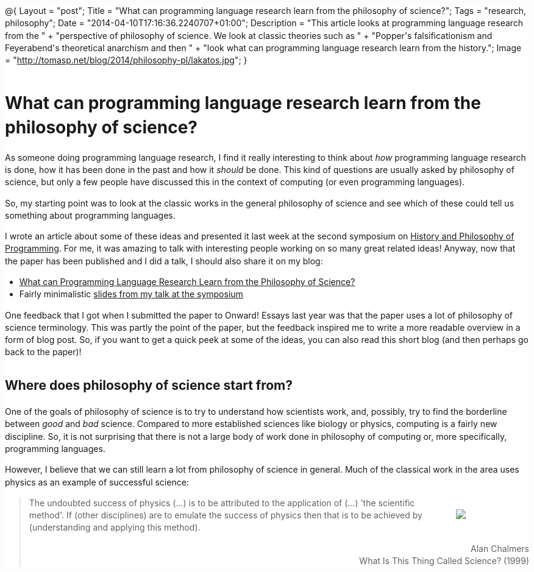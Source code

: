 ﻿@{
  Layout = "post";
  Title = "What can programming language research learn from the philosophy of science?";
  Tags = "research, philosophy";
  Date = "2014-04-10T17:16:36.2240707+01:00";
  Description = "This article looks at programming language research from the " +
    "perspective of philosophy of science. We look at classic theories such as " +
    "Popper's falsificationism and Feyerabend's theoretical anarchism and then " + 
    "look what can programming language research learn from the history.";
  Image = "http://tomasp.net/blog/2014/philosophy-pl/lakatos.jpg";
}

What can programming language research learn from the philosophy of science?
============================================================================

As someone doing programming language research, I find it really interesting to think
about _how_ programming language research is done, how it has been done in the past
and how it _should_ be done. This kind of questions are usually asked by philosophy
of science, but only a few people have discussed this in the context of computing
(or even programming languages).

So, my starting point was to look at the classic works in the general philosophy of science 
and see which of these could tell us something about programming languages. 

I wrote an article about some of these ideas and presented it last week at the
second symposium on [History and Philosophy of Programming](http://www.computing-conference.ugent.be/hapop2).
For me, it was amazing to talk with interesting people working on so many great 
related ideas! Anyway, now that the paper has been published and I did a talk, I should 
also share it on my blog:

 * [What can Programming Language Research Learn from the Philosophy of 
   Science?](http://tomasp.net/academic/papers/philosophy-pl/index.html)
 * Fairly minimalistic [slides from my talk at the 
   symposium](http://tomasp.net/academic/papers/philosophy-pl/philosophy-pl-aisb.pdf) 

One feedback that I got when I submitted the paper to Onward! Essays last year was that
the paper uses a lot of philosophy of science terminology. This was partly the point of 
the paper, but the feedback inspired me to write a more readable overview in a form of 
blog post. So, if you want to get a quick peek at some of the ideas, you can also read
this short blog (and then perhaps go back to the paper)!

Where does philosophy of science start from?
-------------------------------------------

One of the goals of philosophy of science is to try to understand how scientists work,
and, possibly, try to find the borderline between _good_ and _bad_ science. Compared
to more established sciences like biology or physics, computing is a fairly new discipline.
So, it is not surprising that there is not a large body of work done in philosophy of 
computing or, more specifically, programming languages.

However, I believe that we can still learn a lot from philosophy of science in general.
Much of the classical work in the area uses physics as an example of successful science:

> <img src="http://tomasp.net/blog/2014/philosophy-pl/chalmers.jpg" 
>  style="width:120px;float:right;margin:20px 0px 10px 25px" />
>
> The undoubted success of physics (...) is to be attributed to the application of 
> (...) 'the scientific method'. If (other disciplines) are to emulate the success 
> of physics then that is to be achieved by (understanding and applying this method). 
>
> <p style="text-align:right">
> Alan Chalmers<br />
> What Is This Thing Called Science? (1999)
> </p>

